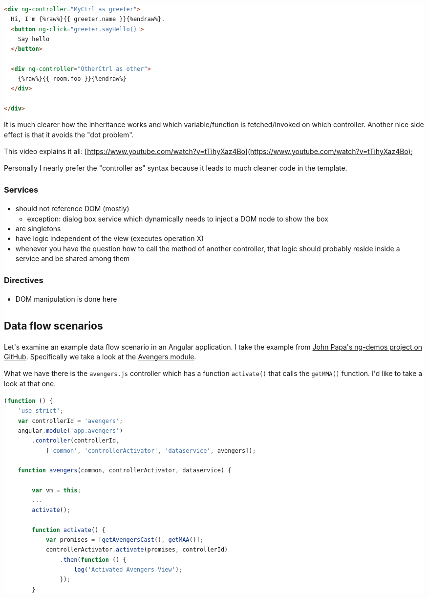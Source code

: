 ```html
<div ng-controller="MyCtrl as greeter">
  Hi, I'm {%raw%}{{ greeter.name }}{%endraw%}.
  <button ng-click="greeter.sayHello()">
    Say hello
  </button>

  <div ng-controller="OtherCtrl as other">
    {%raw%}{{ room.foo }}{%endraw%}
  </div>

</div>
```

It is much clearer how the inheritance works and which variable/function is fetched/invoked on which controller. Another nice side effect is that it avoids the "dot problem".

This video explains it all: [https://www.youtube.com/watch?v=tTihyXaz4Bo](https://www.youtube.com/watch?v=tTihyXaz4Bo);

Personally I nearly prefer the "controller as" syntax because it leads to much cleaner code in the template.

### Services

- should not reference DOM (mostly)
  - exception: dialog box service which dynamically needs to inject a DOM node to show the box
- are singletons
- have logic independent of the view (executes operation X)
- whenever you have the question how to call the method of another controller, that logic should probably reside inside a service and be shared among them

### Directives

- DOM manipulation is done here

## Data flow scenarios

Let's examine an example data flow scenario in an Angular application. I take the example from [John Papa's ng-demos project on GitHub](https://github.com/johnpapa/ng-demos). Specifically we take a look at the [Avengers module](https://github.com/johnpapa/ng-demos/blob/master/modular/app/avengers).

What we have there is the `avengers.js` controller which has a function `activate()` that calls the `getMMA()` function. I'd like to take a look at that one. 

```javascript
(function () {
    'use strict';
    var controllerId = 'avengers';
    angular.module('app.avengers')
        .controller(controllerId,
            ['common', 'controllerActivator', 'dataservice', avengers]);

    function avengers(common, controllerActivator, dataservice) {

        var vm = this;
        ...
        activate();

        function activate() {
            var promises = [getAvengersCast(), getMAA()];
            controllerActivator.activate(promises, controllerId)
                .then(function () {
                    log('Activated Avengers View');
                });
        }

```